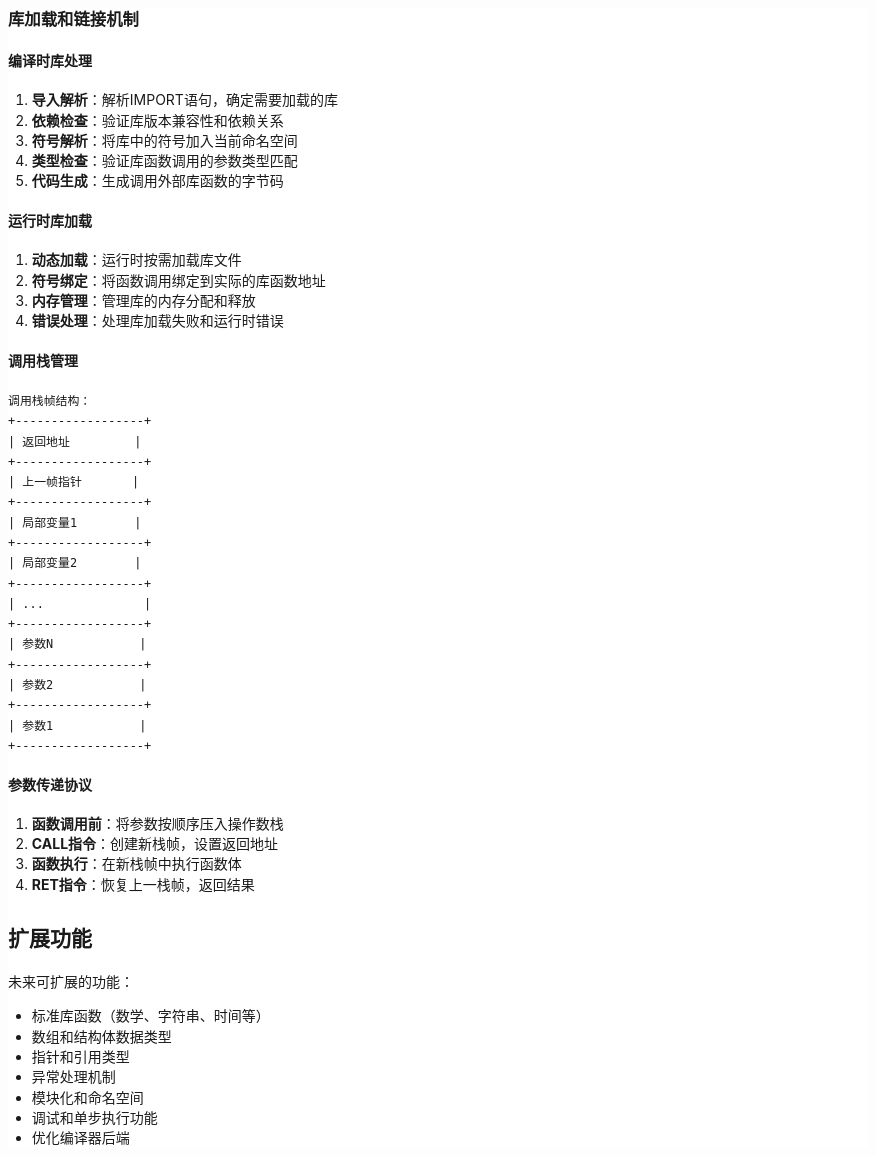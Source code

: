 ### 库加载和链接机制

#### 编译时库处理
1. **导入解析**：解析IMPORT语句，确定需要加载的库
2. **依赖检查**：验证库版本兼容性和依赖关系
3. **符号解析**：将库中的符号加入当前命名空间
4. **类型检查**：验证库函数调用的参数类型匹配
5. **代码生成**：生成调用外部库函数的字节码

#### 运行时库加载
1. **动态加载**：运行时按需加载库文件
2. **符号绑定**：将函数调用绑定到实际的库函数地址
3. **内存管理**：管理库的内存分配和释放
4. **错误处理**：处理库加载失败和运行时错误

#### 调用栈管理
```
调用栈帧结构：
+------------------+
| 返回地址         |
+------------------+
| 上一帧指针       |
+------------------+
| 局部变量1        |
+------------------+
| 局部变量2        |
+------------------+
| ...              |
+------------------+
| 参数N            |
+------------------+
| 参数2            |
+------------------+
| 参数1            |
+------------------+
```

#### 参数传递协议
1. **函数调用前**：将参数按顺序压入操作数栈
2. **CALL指令**：创建新栈帧，设置返回地址
3. **函数执行**：在新栈帧中执行函数体
4. **RET指令**：恢复上一栈帧，返回结果

## 扩展功能

未来可扩展的功能：
- 标准库函数（数学、字符串、时间等）
- 数组和结构体数据类型
- 指针和引用类型
- 异常处理机制
- 模块化和命名空间
- 调试和单步执行功能
- 优化编译器后端
